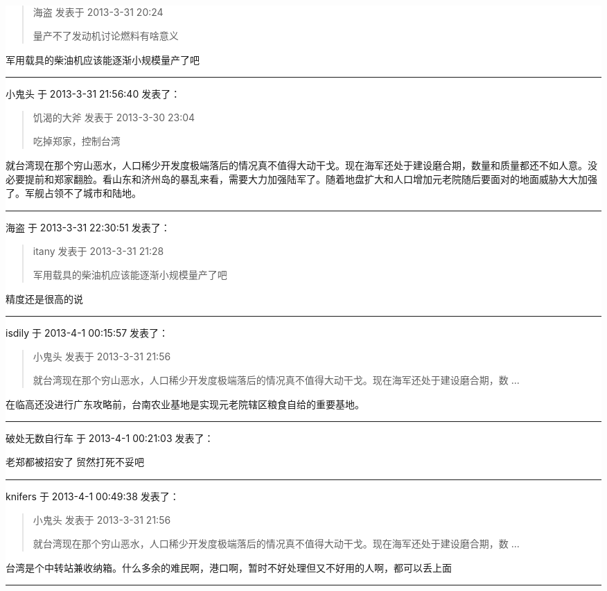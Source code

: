 > 海盗 发表于 2013-3-31 20:24
> 
> 量产不了发动机讨论燃料有啥意义



军用载具的柴油机应该能逐渐小规模量产了吧

---------

小鬼头 于 2013-3-31 21:56:40 发表了：

> 饥渴的大斧 发表于 2013-3-30 23:04
> 
> 吃掉郑家，控制台湾



就台湾现在那个穷山恶水，人口稀少开发度极端落后的情况真不值得大动干戈。现在海军还处于建设磨合期，数量和质量都还不如人意。没必要提前和郑家翻脸。看山东和济州岛的暴乱来看，需要大力加强陆军了。随着地盘扩大和人口增加元老院随后要面对的地面威胁大大加强了。军舰占领不了城市和陆地。

---------

海盗 于 2013-3-31 22:30:51 发表了：

> itany 发表于 2013-3-31 21:28
> 
> 军用载具的柴油机应该能逐渐小规模量产了吧



精度还是很高的说

---------

isdily 于 2013-4-1 00:15:57 发表了：

> 小鬼头 发表于 2013-3-31 21:56
> 
> 就台湾现在那个穷山恶水，人口稀少开发度极端落后的情况真不值得大动干戈。现在海军还处于建设磨合期，数 ...



在临高还没进行广东攻略前，台南农业基地是实现元老院辖区粮食自给的重要基地。

---------

破处无数自行车 于 2013-4-1 00:21:03 发表了：

老郑都被招安了 贸然打死不妥吧

---------

knifers 于 2013-4-1 00:49:38 发表了：

> 小鬼头 发表于 2013-3-31 21:56
> 
> 就台湾现在那个穷山恶水，人口稀少开发度极端落后的情况真不值得大动干戈。现在海军还处于建设磨合期，数 ...



台湾是个中转站兼收纳箱。什么多余的难民啊，港口啊，暂时不好处理但又不好用的人啊，都可以丢上面

---------
